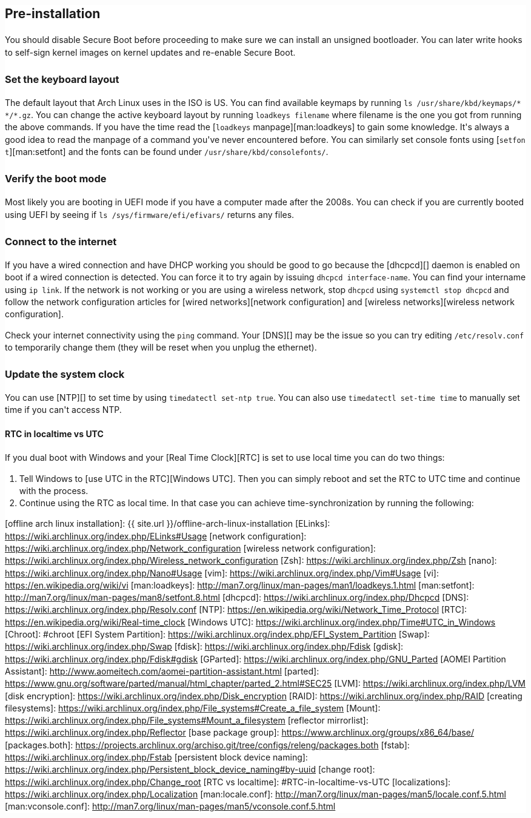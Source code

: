 ## Pre-installation

You should disable Secure Boot before proceeding to make sure we can install an unsigned bootloader. You can later write
hooks to self-sign kernel images on kernel updates and re-enable Secure Boot.

### Set the keyboard layout

The default layout that Arch Linux uses in the ISO is US. You can find available keymaps by running `ls
/usr/share/kbd/keymaps/**/*.gz`. You can change the active keyboard layout by running `loadkeys filename` where filename
is the one you got from running the above commands. If you have the time read the [`loadkeys` manpage][man:loadkeys] to
gain some knowledge. It's always a good idea to read the manpage of a command you've never encountered before. You can
similarly set console fonts using [`setfont`][man:setfont] and the fonts can be found under
`/usr/share/kbd/consolefonts/`.

### Verify the boot mode

Most likely you are booting in UEFI mode if you have a computer made after the 2008s. You can check if you are currently
booted using UEFI by seeing if `ls /sys/firmware/efi/efivars/` returns any files.

### Connect to the internet

If you have a wired connection and have DHCP working you should be good to go because the [dhcpcd][] daemon is enabled
on boot if a wired connection is detected. You can force it to try again by issuing `dhcpcd interface-name`. You can
find your intername using `ip link`. If the network is not working or you are using a wireless network, stop `dhcpcd`
using `systemctl stop dhcpcd` and follow the network configuration articles for [wired networks][network configuration]
and [wireless networks][wireless network configuration].

Check your internet connectivity using the `ping` command. Your [DNS][] may be the issue so you can try editing
`/etc/resolv.conf` to temporarily change them (they will be reset when you unplug the ethernet).

### Update the system clock

You can use [NTP][] to set time by using `timedatectl set-ntp true`. You can also use `timedatectl set-time time` to
manually set time if you can't access NTP.

#### RTC in localtime vs UTC

If you dual boot with Windows and your [Real Time Clock][RTC] is set to use local time you can do two things:

1. Tell Windows to [use UTC in the RTC][Windows UTC]. Then you can simply reboot and set the RTC to UTC time and
   continue with the process.
2. Continue using the RTC as local time. In that case you can achieve time-synchronization by running the following:


[Arch Wiki Installation Guide]: https://wiki.archlinux.org/index.php/Installation_guide
[special installation scenarios]: https://wiki.archlinux.org/index.php/Category:Getting_and_installing_Arch
[Arch Linux Download]: https://www.archlinux.org/download/
[offline installation of packages]: https://wiki.archlinux.org/index.php/Offline_installation_of_packages
[installing packages from a CD/DVD or USB stick]: https://wiki.archlinux.org/index.php/Pacman/Tips_and_tricks#Installing_packages_from_a_CD.2FDVD_or_USB_stick
[offline arch linux installation]: {{ site.url }}/offline-arch-linux-installation
[ELinks]: https://wiki.archlinux.org/index.php/ELinks#Usage
[network configuration]: https://wiki.archlinux.org/index.php/Network_configuration
[wireless network configuration]: https://wiki.archlinux.org/index.php/Wireless_network_configuration
[Zsh]: https://wiki.archlinux.org/index.php/Zsh
[nano]: https://wiki.archlinux.org/index.php/Nano#Usage
[vim]: https://wiki.archlinux.org/index.php/Vim#Usage
[vi]: https://en.wikipedia.org/wiki/vi
[man:loadkeys]: http://man7.org/linux/man-pages/man1/loadkeys.1.html
[man:setfont]: http://man7.org/linux/man-pages/man8/setfont.8.html
[dhcpcd]: https://wiki.archlinux.org/index.php/Dhcpcd
[DNS]: https://wiki.archlinux.org/index.php/Resolv.conf
[NTP]: https://en.wikipedia.org/wiki/Network_Time_Protocol
[RTC]: https://en.wikipedia.org/wiki/Real-time_clock
[Windows UTC]: https://wiki.archlinux.org/index.php/Time#UTC_in_Windows
[Chroot]: #chroot
[EFI System Partition]: https://wiki.archlinux.org/index.php/EFI_System_Partition
[Swap]: https://wiki.archlinux.org/index.php/Swap
[fdisk]: https://wiki.archlinux.org/index.php/Fdisk
[gdisk]: https://wiki.archlinux.org/index.php/Fdisk#gdisk
[GParted]: https://wiki.archlinux.org/index.php/GNU_Parted
[AOMEI Partition Assistant]: http://www.aomeitech.com/aomei-partition-assistant.html
[parted]: https://www.gnu.org/software/parted/manual/html_chapter/parted_2.html#SEC25
[LVM]: https://wiki.archlinux.org/index.php/LVM
[disk encryption]: https://wiki.archlinux.org/index.php/Disk_encryption
[RAID]: https://wiki.archlinux.org/index.php/RAID
[creating filesystems]: https://wiki.archlinux.org/index.php/File_systems#Create_a_file_system
[Mount]: https://wiki.archlinux.org/index.php/File_systems#Mount_a_filesystem
[reflector mirrorlist]: https://wiki.archlinux.org/index.php/Reflector
[base package group]: https://www.archlinux.org/groups/x86_64/base/
[packages.both]: https://projects.archlinux.org/archiso.git/tree/configs/releng/packages.both
[fstab]: https://wiki.archlinux.org/index.php/Fstab
[persistent block device naming]: https://wiki.archlinux.org/index.php/Persistent_block_device_naming#by-uuid
[change root]: https://wiki.archlinux.org/index.php/Change_root
[RTC vs localtime]: #RTC-in-localtime-vs-UTC
[localizations]: https://wiki.archlinux.org/index.php/Localization
[man:locale.conf]: http://man7.org/linux/man-pages/man5/locale.conf.5.html
[man:vconsole.conf]: http://man7.org/linux/man-pages/man5/vconsole.conf.5.html